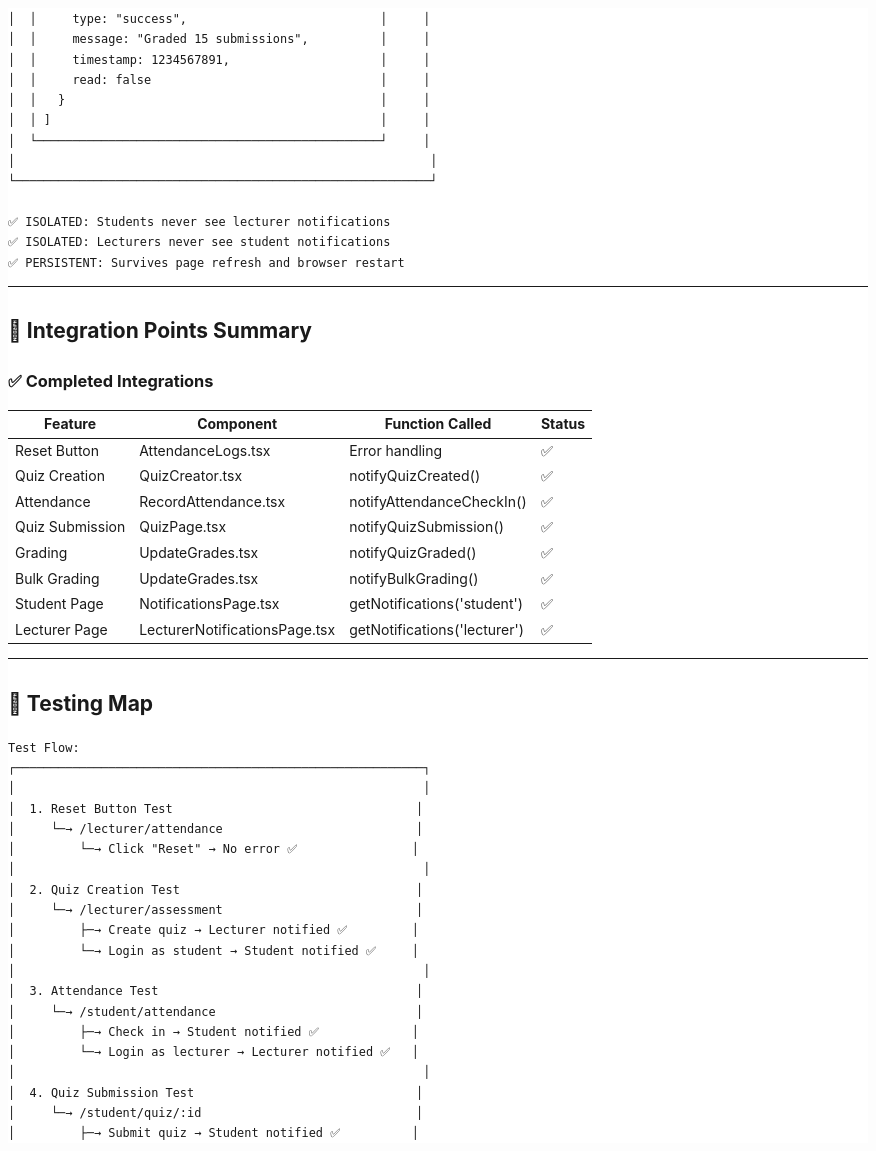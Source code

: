 ```
│  │     type: "success",                           │     │
│  │     message: "Graded 15 submissions",          │     │
│  │     timestamp: 1234567891,                     │     │
│  │     read: false                                │     │
│  │   }                                            │     │
│  │ ]                                              │     │
│  └────────────────────────────────────────────────┘     │
│                                                          │
└──────────────────────────────────────────────────────────┘

✅ ISOLATED: Students never see lecturer notifications
✅ ISOLATED: Lecturers never see student notifications
✅ PERSISTENT: Survives page refresh and browser restart
```

---

## 🧩 Integration Points Summary

### ✅ Completed Integrations

| Feature | Component | Function Called | Status |
|---------|-----------|----------------|--------|
| Reset Button | AttendanceLogs.tsx | Error handling | ✅ |
| Quiz Creation | QuizCreator.tsx | notifyQuizCreated() | ✅ |
| Attendance | RecordAttendance.tsx | notifyAttendanceCheckIn() | ✅ |
| Quiz Submission | QuizPage.tsx | notifyQuizSubmission() | ✅ |
| Grading | UpdateGrades.tsx | notifyQuizGraded() | ✅ |
| Bulk Grading | UpdateGrades.tsx | notifyBulkGrading() | ✅ |
| Student Page | NotificationsPage.tsx | getNotifications('student') | ✅ |
| Lecturer Page | LecturerNotificationsPage.tsx | getNotifications('lecturer') | ✅ |

---

## 🎯 Testing Map

```
Test Flow:
┌─────────────────────────────────────────────────────────┐
│                                                         │
│  1. Reset Button Test                                  │
│     └─→ /lecturer/attendance                           │
│         └─→ Click "Reset" → No error ✅                │
│                                                         │
│  2. Quiz Creation Test                                 │
│     └─→ /lecturer/assessment                           │
│         ├─→ Create quiz → Lecturer notified ✅         │
│         └─→ Login as student → Student notified ✅     │
│                                                         │
│  3. Attendance Test                                    │
│     └─→ /student/attendance                            │
│         ├─→ Check in → Student notified ✅             │
│         └─→ Login as lecturer → Lecturer notified ✅   │
│                                                         │
│  4. Quiz Submission Test                               │
│     └─→ /student/quiz/:id                              │
│         ├─→ Submit quiz → Student notified ✅          │
```